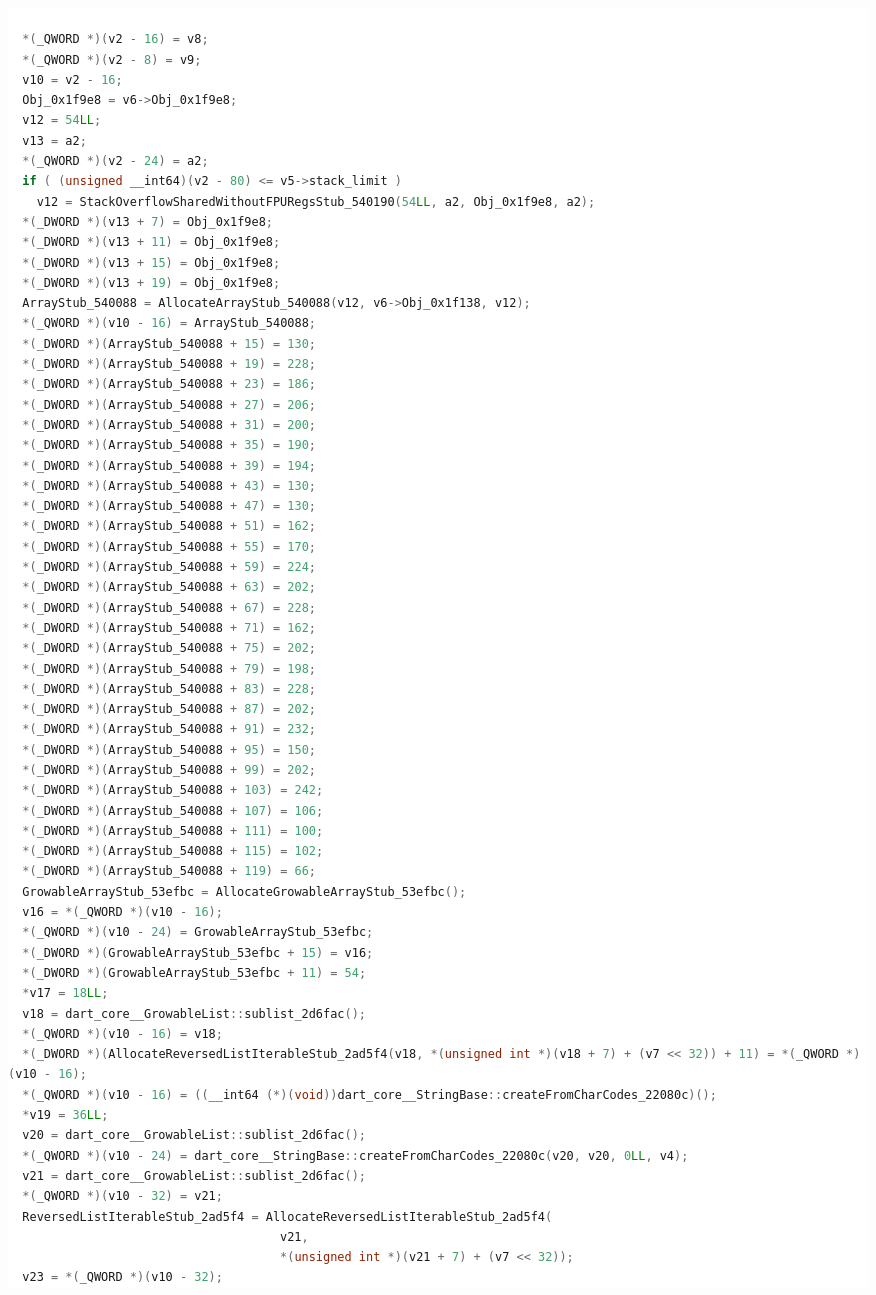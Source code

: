 ```c

  *(_QWORD *)(v2 - 16) = v8;
  *(_QWORD *)(v2 - 8) = v9;
  v10 = v2 - 16;
  Obj_0x1f9e8 = v6->Obj_0x1f9e8;
  v12 = 54LL;
  v13 = a2;
  *(_QWORD *)(v2 - 24) = a2;
  if ( (unsigned __int64)(v2 - 80) <= v5->stack_limit )
    v12 = StackOverflowSharedWithoutFPURegsStub_540190(54LL, a2, Obj_0x1f9e8, a2);
  *(_DWORD *)(v13 + 7) = Obj_0x1f9e8;
  *(_DWORD *)(v13 + 11) = Obj_0x1f9e8;
  *(_DWORD *)(v13 + 15) = Obj_0x1f9e8;
  *(_DWORD *)(v13 + 19) = Obj_0x1f9e8;
  ArrayStub_540088 = AllocateArrayStub_540088(v12, v6->Obj_0x1f138, v12);
  *(_QWORD *)(v10 - 16) = ArrayStub_540088;
  *(_DWORD *)(ArrayStub_540088 + 15) = 130;
  *(_DWORD *)(ArrayStub_540088 + 19) = 228;
  *(_DWORD *)(ArrayStub_540088 + 23) = 186;
  *(_DWORD *)(ArrayStub_540088 + 27) = 206;
  *(_DWORD *)(ArrayStub_540088 + 31) = 200;
  *(_DWORD *)(ArrayStub_540088 + 35) = 190;
  *(_DWORD *)(ArrayStub_540088 + 39) = 194;
  *(_DWORD *)(ArrayStub_540088 + 43) = 130;
  *(_DWORD *)(ArrayStub_540088 + 47) = 130;
  *(_DWORD *)(ArrayStub_540088 + 51) = 162;
  *(_DWORD *)(ArrayStub_540088 + 55) = 170;
  *(_DWORD *)(ArrayStub_540088 + 59) = 224;
  *(_DWORD *)(ArrayStub_540088 + 63) = 202;
  *(_DWORD *)(ArrayStub_540088 + 67) = 228;
  *(_DWORD *)(ArrayStub_540088 + 71) = 162;
  *(_DWORD *)(ArrayStub_540088 + 75) = 202;
  *(_DWORD *)(ArrayStub_540088 + 79) = 198;
  *(_DWORD *)(ArrayStub_540088 + 83) = 228;
  *(_DWORD *)(ArrayStub_540088 + 87) = 202;
  *(_DWORD *)(ArrayStub_540088 + 91) = 232;
  *(_DWORD *)(ArrayStub_540088 + 95) = 150;
  *(_DWORD *)(ArrayStub_540088 + 99) = 202;
  *(_DWORD *)(ArrayStub_540088 + 103) = 242;
  *(_DWORD *)(ArrayStub_540088 + 107) = 106;
  *(_DWORD *)(ArrayStub_540088 + 111) = 100;
  *(_DWORD *)(ArrayStub_540088 + 115) = 102;
  *(_DWORD *)(ArrayStub_540088 + 119) = 66;
  GrowableArrayStub_53efbc = AllocateGrowableArrayStub_53efbc();
  v16 = *(_QWORD *)(v10 - 16);
  *(_QWORD *)(v10 - 24) = GrowableArrayStub_53efbc;
  *(_DWORD *)(GrowableArrayStub_53efbc + 15) = v16;
  *(_DWORD *)(GrowableArrayStub_53efbc + 11) = 54;
  *v17 = 18LL;
  v18 = dart_core__GrowableList::sublist_2d6fac();
  *(_QWORD *)(v10 - 16) = v18;
  *(_DWORD *)(AllocateReversedListIterableStub_2ad5f4(v18, *(unsigned int *)(v18 + 7) + (v7 << 32)) + 11) = *(_QWORD *)(v10 - 16);
  *(_QWORD *)(v10 - 16) = ((__int64 (*)(void))dart_core__StringBase::createFromCharCodes_22080c)();
  *v19 = 36LL;
  v20 = dart_core__GrowableList::sublist_2d6fac();
  *(_QWORD *)(v10 - 24) = dart_core__StringBase::createFromCharCodes_22080c(v20, v20, 0LL, v4);
  v21 = dart_core__GrowableList::sublist_2d6fac();
  *(_QWORD *)(v10 - 32) = v21;
  ReversedListIterableStub_2ad5f4 = AllocateReversedListIterableStub_2ad5f4(
                                      v21,
                                      *(unsigned int *)(v21 + 7) + (v7 << 32));
  v23 = *(_QWORD *)(v10 - 32);
```